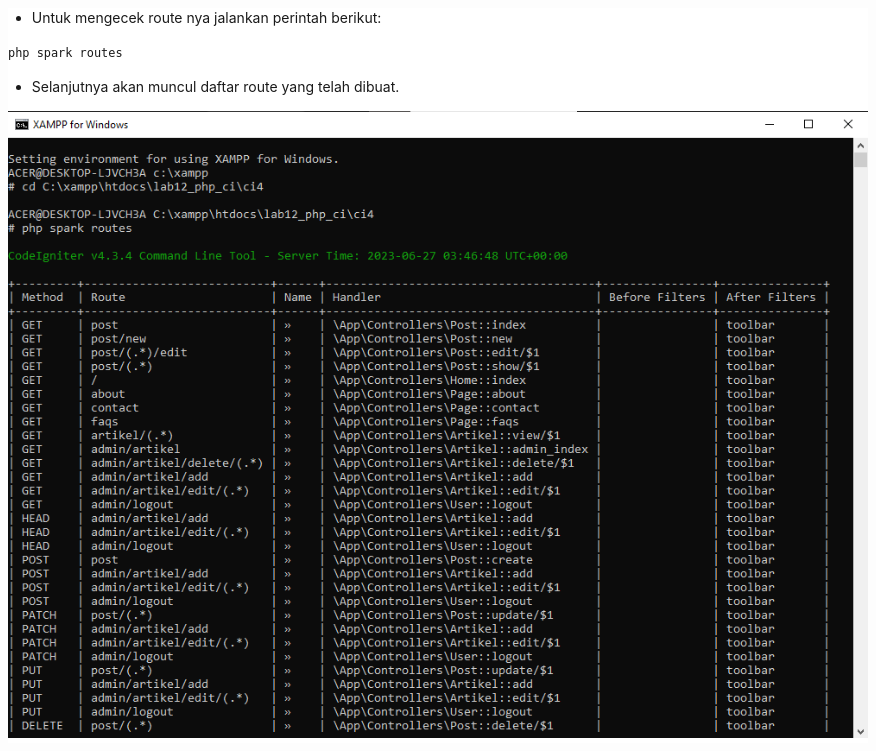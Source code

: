 - Untuk mengecek route nya jalankan perintah berikut:

```bash
php spark routes
```

- Selanjutnya akan muncul daftar route yang telah dibuat.

![Routes](README_img/routes1.png)